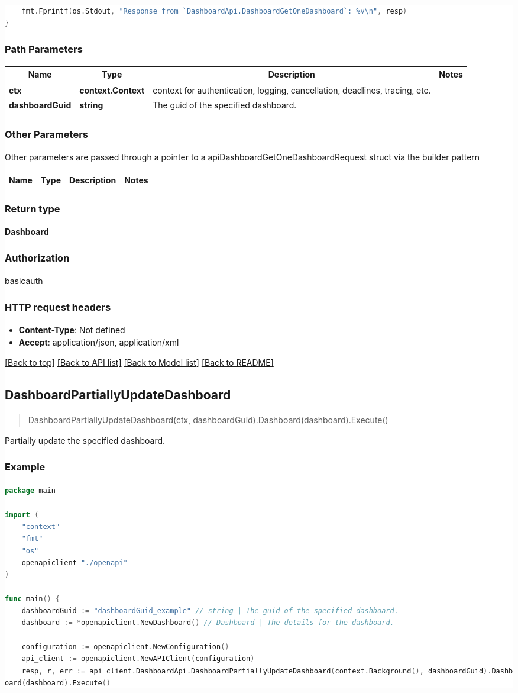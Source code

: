 ```go
    fmt.Fprintf(os.Stdout, "Response from `DashboardApi.DashboardGetOneDashboard`: %v\n", resp)
}
```

### Path Parameters


Name | Type | Description  | Notes
------------- | ------------- | ------------- | -------------
**ctx** | **context.Context** | context for authentication, logging, cancellation, deadlines, tracing, etc.
**dashboardGuid** | **string** | The guid of the specified dashboard. | 

### Other Parameters

Other parameters are passed through a pointer to a apiDashboardGetOneDashboardRequest struct via the builder pattern


Name | Type | Description  | Notes
------------- | ------------- | ------------- | -------------


### Return type

[**Dashboard**](Dashboard.md)

### Authorization

[basicauth](../README.md#basicauth)

### HTTP request headers

- **Content-Type**: Not defined
- **Accept**: application/json, application/xml

[[Back to top]](#) [[Back to API list]](../README.md#documentation-for-api-endpoints)
[[Back to Model list]](../README.md#documentation-for-models)
[[Back to README]](../README.md)


## DashboardPartiallyUpdateDashboard

> DashboardPartiallyUpdateDashboard(ctx, dashboardGuid).Dashboard(dashboard).Execute()

Partially update the specified dashboard.

### Example

```go
package main

import (
    "context"
    "fmt"
    "os"
    openapiclient "./openapi"
)

func main() {
    dashboardGuid := "dashboardGuid_example" // string | The guid of the specified dashboard.
    dashboard := *openapiclient.NewDashboard() // Dashboard | The details for the dashboard.

    configuration := openapiclient.NewConfiguration()
    api_client := openapiclient.NewAPIClient(configuration)
    resp, r, err := api_client.DashboardApi.DashboardPartiallyUpdateDashboard(context.Background(), dashboardGuid).Dashboard(dashboard).Execute()
```